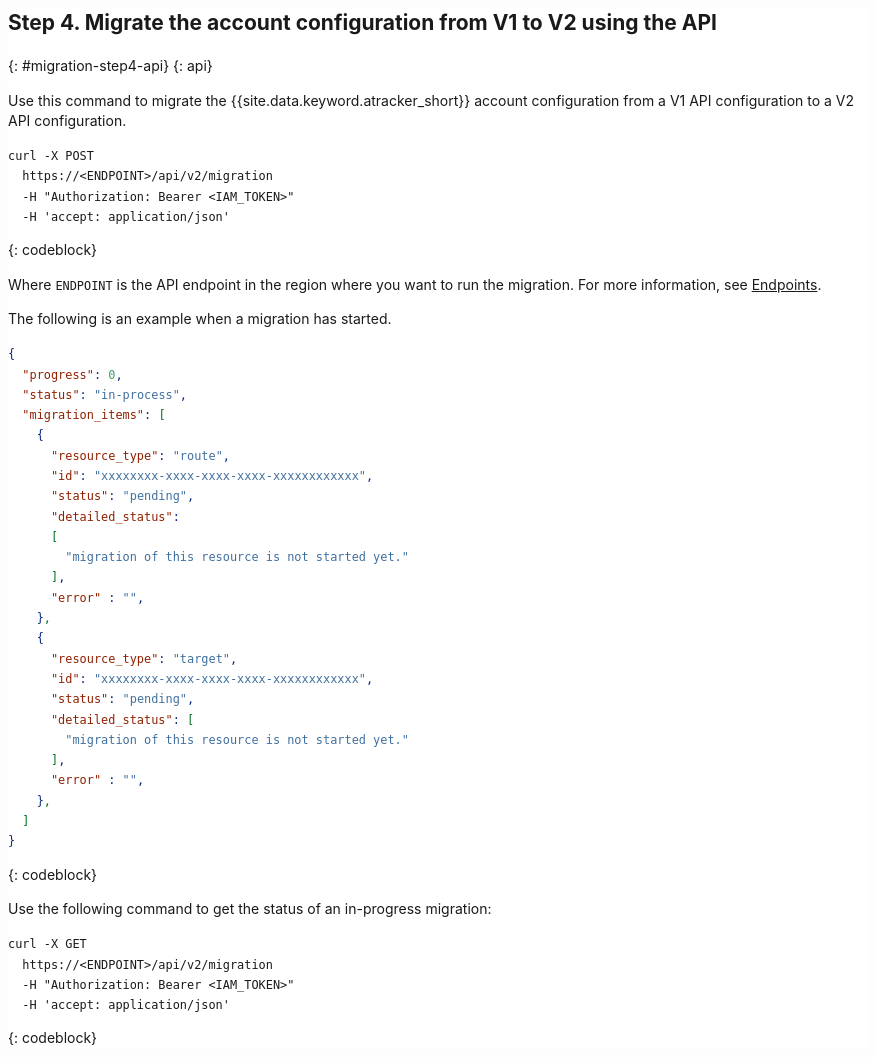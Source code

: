 ## Step 4. Migrate the account configuration from V1 to V2 using the API
{: #migration-step4-api}
{: api}

Use this command to migrate the {{site.data.keyword.atracker_short}} account configuration from a V1 API configuration to a V2 API configuration. 

```shell
curl -X POST 
  https://<ENDPOINT>/api/v2/migration 
  -H "Authorization: Bearer <IAM_TOKEN>" 
  -H 'accept: application/json'
```
{: codeblock}

Where `ENDPOINT` is the API endpoint in the region where you want to run the migration. For more information, see [Endpoints](/docs/atracker?topic=atracker-endpoints#endpoints_api).

The following is an example when a migration has started.

```json
{
  "progress": 0,
  "status": "in-process",
  "migration_items": [
    {
      "resource_type": "route",
      "id": "xxxxxxxx-xxxx-xxxx-xxxx-xxxxxxxxxxxx",
      "status": "pending",
      "detailed_status": 
      [
        "migration of this resource is not started yet."
      ],
      "error" : "",
    },
    {
      "resource_type": "target",
      "id": "xxxxxxxx-xxxx-xxxx-xxxx-xxxxxxxxxxxx",
      "status": "pending",
      "detailed_status": [
        "migration of this resource is not started yet."
      ],
      "error" : "",
    },
  ]
}
```
{: codeblock}


Use the following command to get the status of an in-progress migration:

```shell
curl -X GET 
  https://<ENDPOINT>/api/v2/migration 
  -H "Authorization: Bearer <IAM_TOKEN>" 
  -H 'accept: application/json'
```
{: codeblock}
